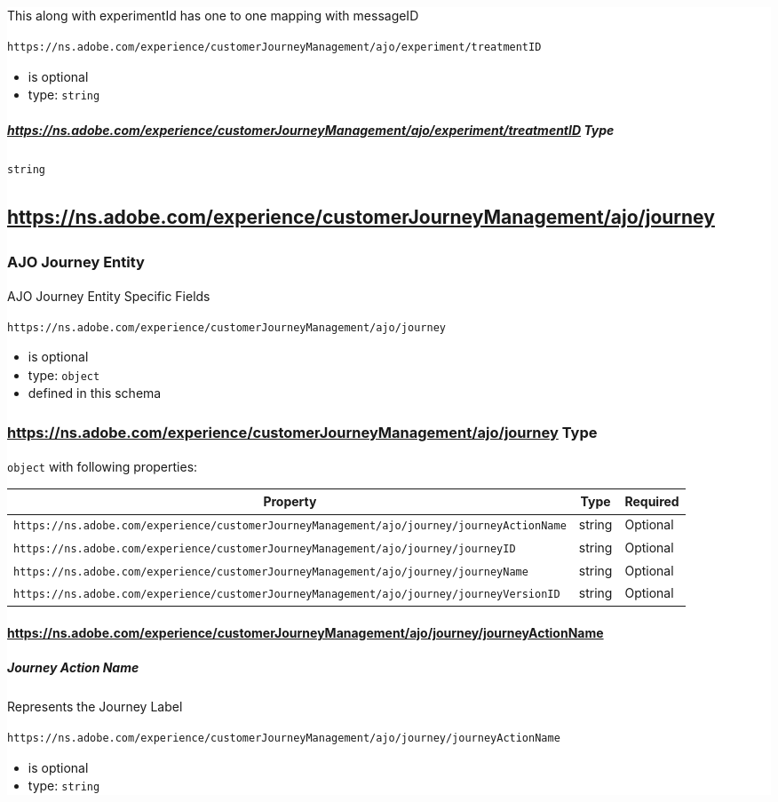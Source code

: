 This along with experimentId has one to one mapping with messageID

`https://ns.adobe.com/experience/customerJourneyManagement/ajo/experiment/treatmentID`
* is optional
* type: `string`

##### https://ns.adobe.com/experience/customerJourneyManagement/ajo/experiment/treatmentID Type


`string`











## https://ns.adobe.com/experience/customerJourneyManagement/ajo/journey
### AJO Journey Entity

AJO Journey Entity Specific Fields

`https://ns.adobe.com/experience/customerJourneyManagement/ajo/journey`
* is optional
* type: `object`
* defined in this schema

### https://ns.adobe.com/experience/customerJourneyManagement/ajo/journey Type


`object` with following properties:


| Property | Type | Required |
|----------|------|----------|
| `https://ns.adobe.com/experience/customerJourneyManagement/ajo/journey/journeyActionName`| string | Optional |
| `https://ns.adobe.com/experience/customerJourneyManagement/ajo/journey/journeyID`| string | Optional |
| `https://ns.adobe.com/experience/customerJourneyManagement/ajo/journey/journeyName`| string | Optional |
| `https://ns.adobe.com/experience/customerJourneyManagement/ajo/journey/journeyVersionID`| string | Optional |



#### https://ns.adobe.com/experience/customerJourneyManagement/ajo/journey/journeyActionName
##### Journey Action Name

Represents the Journey Label

`https://ns.adobe.com/experience/customerJourneyManagement/ajo/journey/journeyActionName`
* is optional
* type: `string`
